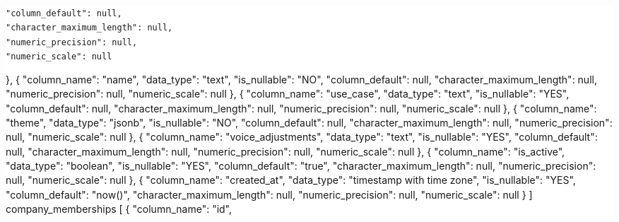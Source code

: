     "column_default": null,
    "character_maximum_length": null,
    "numeric_precision": null,
    "numeric_scale": null
  },
  {
    "column_name": "name",
    "data_type": "text",
    "is_nullable": "NO",
    "column_default": null,
    "character_maximum_length": null,
    "numeric_precision": null,
    "numeric_scale": null
  },
  {
    "column_name": "use_case",
    "data_type": "text",
    "is_nullable": "YES",
    "column_default": null,
    "character_maximum_length": null,
    "numeric_precision": null,
    "numeric_scale": null
  },
  {
    "column_name": "theme",
    "data_type": "jsonb",
    "is_nullable": "NO",
    "column_default": null,
    "character_maximum_length": null,
    "numeric_precision": null,
    "numeric_scale": null
  },
  {
    "column_name": "voice_adjustments",
    "data_type": "text",
    "is_nullable": "YES",
    "column_default": null,
    "character_maximum_length": null,
    "numeric_precision": null,
    "numeric_scale": null
  },
  {
    "column_name": "is_active",
    "data_type": "boolean",
    "is_nullable": "YES",
    "column_default": "true",
    "character_maximum_length": null,
    "numeric_precision": null,
    "numeric_scale": null
  },
  {
    "column_name": "created_at",
    "data_type": "timestamp with time zone",
    "is_nullable": "YES",
    "column_default": "now()",
    "character_maximum_length": null,
    "numeric_precision": null,
    "numeric_scale": null
  }
]
company_memberships
[
  {
    "column_name": "id",